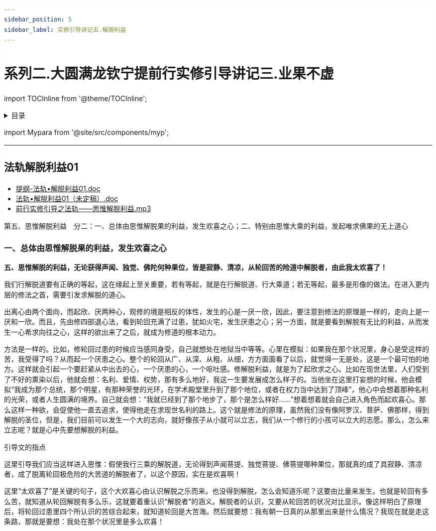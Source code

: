 ```yaml
---
sidebar_position: 5
sidebar_label: 实修引导讲记五.解脱利益
---
```


# 系列二.大圆满龙钦宁提前行实修引导讲记三.业果不虚

import TOCInline from '@theme/TOCInline';

<details><summary>目录</summary></details>

import Mypara from '@site/src/components/myp';

<Mypara />

---

## 法轨解脱利益01

- [提纲-法轨•解脱利益01.doc](https://f.huidengchanxiu.net/jmy/xmfw/s2/%e6%8f%90%e7%ba%b2-%e6%b3%95%e8%bd%a8%e2%80%a2%e8%a7%a3%e8%84%b1%e5%88%a9%e7%9b%8a01.doc)
- [法轨•解脱利益01（未定稿）.doc](https://f.huidengchanxiu.net/jmy/xmfw/s2/%e6%b3%95%e8%bd%a8%e2%80%a2%e8%a7%a3%e8%84%b1%e5%88%a9%e7%9b%8a01%ef%bc%88%e6%9c%aa%e5%ae%9a%e7%a8%bf%ef%bc%89.doc)
- [前行实修引导之法轨——思惟解脱利益.mp3](https://f.huidengchanxiu.net/jmy/xmfw/s2/%e5%89%8d%e8%a1%8c%e5%ae%9e%e4%bf%ae%e5%bc%95%e5%af%bc%e4%b9%8b%e6%b3%95%e8%bd%a8%e2%80%94%e2%80%94%e6%80%9d%e6%83%9f%e8%a7%a3%e8%84%b1%e5%88%a9%e7%9b%8a.mp3)

第五、思惟解脱利益　分二：一、总体由思惟解脱果的利益，发生欢喜之心；二、特别由思惟大乘的利益，发起唯求佛果的无上道心

### 一、总体由思惟解脱果的利益，发生欢喜之心

**五、思惟解脱的利益，无论获得声闻、独觉、佛陀何种果位，皆是寂静、清凉，从轮回苦的险道中解脱者，由此我太欢喜了！**

我们行解脱道要有正确的等起，这在缘起上至关重要，若有等起，就是在行解脱道、行大乘道；若无等起，最多是形像的做法。在进入更内层的修法之首，需要引发求解脱的道心。

出离心由两个面向，而起欣、厌两种心，观修的境是相反的体性，发生的心是一厌一欣，因此，要注意到修法的原理是一样的，走向上是一厌和一欣。而且，先由修四部退心法，看到轮回充满了过患，犹如火宅，发生厌患之心；另一方面，就是要看到解脱有无比的利益，从而发生一心希求向往之心，这样的欲出来了之后，就成为修道的根本动力。

方法是一样的。比如，修轮回过患的时候应当感同身受，自己就想处在地狱当中等等。心里在模拟：如果我在那个状况里，身心是受这样的苦，我受得了吗？从而起一个厌患之心。整个的轮回从广、从深、从粗、从细，方方面面看了以后，就觉得一无是处，这是一个最可怕的地方。这样就会引起一个要赶紧从中出去的心，一个厌患的心，一个呕吐感。修解脱利益，就是为了起欣求之心。比如在现世法里，人们受到了不好的熏染以后，他就会想：名利、爱情、权势，那有多么地好，我这一生要发展成怎么样子的。当他坐在这里打妄想的时候，他会模拟“我成为那个总统，那个明星，有那种荣誉的光环，在学术殿堂里升到了那个地位，或者在权力当中达到了顶峰”，他心中会想着那种名利的光荣，或者人生圆满的境界。自己就会想：“我就已经到了那个地步了，那个是怎么样好……”想着想着就会自己进入角色而起欢喜心。那么这样一种欲，会促使他一直去追求，使得他走在求现世名利的路上。这个就是修法的原理，虽然我们没有像阿罗汉、菩萨、佛那样，得到解脱的圣位，但是，我们目前可以发生一个大的志向，就好像孩子从小就可以立志，我们从一个修行的小孩可以立大的志愿。那么，怎么来立志呢？就是心中先要想解脱的利益。

引导文的指点

这里引导我们应当这样进入思惟：假使我行三乘的解脱道，无论得到声闻菩提、独觉菩提、佛菩提哪种果位，那就真的成了具寂静、清凉者，成了脱离轮回极危险的大苦道的解脱者了，以这个原因，实在是欢喜啊！

这里“太欢喜了”是关键的句子，这个大欢喜心由认识解脱之乐而来。也没得到解脱，怎么会知道乐呢？这要由比量来发生。也就是轮回有多么苦，就知道从轮回解脱有多么乐，这就要着重认识“解脱者”的涵义。解脱者的认识，又要从轮回苦的状况对比显示。像这样明白了原理后，将轮回过患里四个所认识的苦综合起来，就知道轮回是大苦海。然后就要想：我有朝一日真的从那里出来是什么情况？我现在就是走这条路，那就是要想：我处在那个状况里是多么欢喜！
